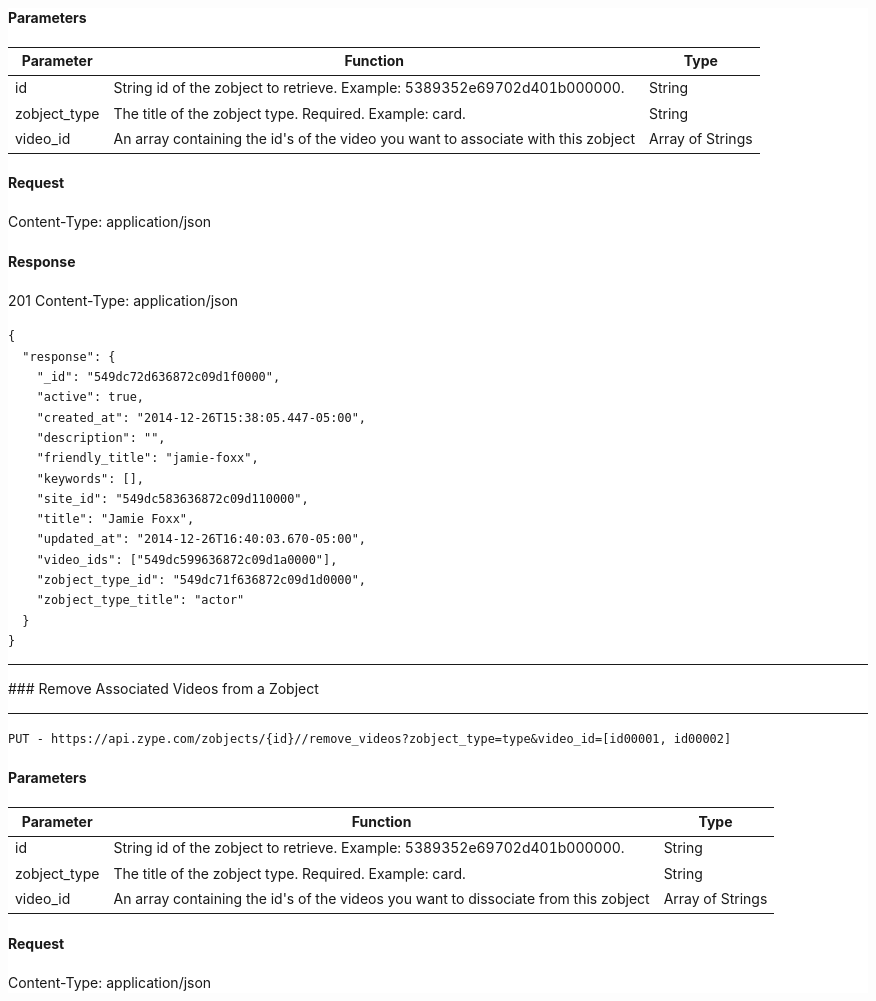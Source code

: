 #### Parameters

Parameter | Function | Type
--------- | -------- | ----
id | String id of the zobject to retrieve. Example: 5389352e69702d401b000000. | String
zobject_type | The title of the zobject type. Required. Example: card.  | String
video_id | An array containing the id's of the video you want to associate with this zobject | Array of Strings

#### Request
Content-Type: application/json

#### Response
201
Content-Type: application/json
<pre><code>{
  "response": {
    "_id": "549dc72d636872c09d1f0000",
    "active": true,
    "created_at": "2014-12-26T15:38:05.447-05:00",
    "description": "",
    "friendly_title": "jamie-foxx",
    "keywords": [],
    "site_id": "549dc583636872c09d110000",
    "title": "Jamie Foxx",
    "updated_at": "2014-12-26T16:40:03.670-05:00",
    "video_ids": ["549dc599636872c09d1a0000"],
    "zobject_type_id": "549dc71f636872c09d1d0000",
    "zobject_type_title": "actor"
  }
}
</code></pre>

<hr>
### Remove Associated Videos from a Zobject
<hr>

<pre><code>PUT - https://api.zype.com/zobjects/{id}//remove_videos?zobject_type=type&video_id=[id00001, id00002]
</code></pre>

#### Parameters

Parameter | Function | Type
--------- | -------- | ----
id | String id of the zobject to retrieve. Example: 5389352e69702d401b000000. | String
zobject_type | The title of the zobject type. Required. Example: card.  | String
video_id | An array containing the id's of the videos you want to dissociate from this zobject | Array of Strings

#### Request
Content-Type: application/json
